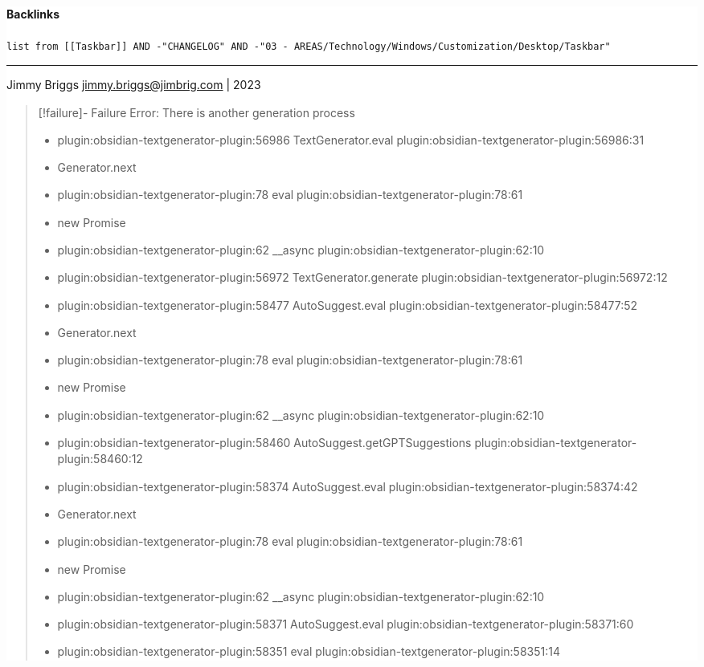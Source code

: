 #### Backlinks

```dataview
list from [[Taskbar]] AND -"CHANGELOG" AND -"03 - AREAS/Technology/Windows/Customization/Desktop/Taskbar"
```


***

Jimmy Briggs <jimmy.briggs@jimbrig.com> | 2023


> [!failure]- Failure 
>   Error: There is another generation process
>   
>   - plugin:obsidian-textgenerator-plugin:56986 TextGenerator.eval
>     plugin:obsidian-textgenerator-plugin:56986:31
>   
>   - Generator.next
>   
>   - plugin:obsidian-textgenerator-plugin:78 eval
>     plugin:obsidian-textgenerator-plugin:78:61
>   
>   - new Promise
>   
>   - plugin:obsidian-textgenerator-plugin:62 __async
>     plugin:obsidian-textgenerator-plugin:62:10
>   
>   - plugin:obsidian-textgenerator-plugin:56972 TextGenerator.generate
>     plugin:obsidian-textgenerator-plugin:56972:12
>   
>   - plugin:obsidian-textgenerator-plugin:58477 AutoSuggest.eval
>     plugin:obsidian-textgenerator-plugin:58477:52
>   
>   - Generator.next
>   
>   - plugin:obsidian-textgenerator-plugin:78 eval
>     plugin:obsidian-textgenerator-plugin:78:61
>   
>   - new Promise
>   
>   - plugin:obsidian-textgenerator-plugin:62 __async
>     plugin:obsidian-textgenerator-plugin:62:10
>   
>   - plugin:obsidian-textgenerator-plugin:58460 AutoSuggest.getGPTSuggestions
>     plugin:obsidian-textgenerator-plugin:58460:12
>   
>   - plugin:obsidian-textgenerator-plugin:58374 AutoSuggest.eval
>     plugin:obsidian-textgenerator-plugin:58374:42
>   
>   - Generator.next
>   
>   - plugin:obsidian-textgenerator-plugin:78 eval
>     plugin:obsidian-textgenerator-plugin:78:61
>   
>   - new Promise
>   
>   - plugin:obsidian-textgenerator-plugin:62 __async
>     plugin:obsidian-textgenerator-plugin:62:10
>   
>   - plugin:obsidian-textgenerator-plugin:58371 AutoSuggest.eval
>     plugin:obsidian-textgenerator-plugin:58371:60
>   
>   - plugin:obsidian-textgenerator-plugin:58351 eval
>     plugin:obsidian-textgenerator-plugin:58351:14